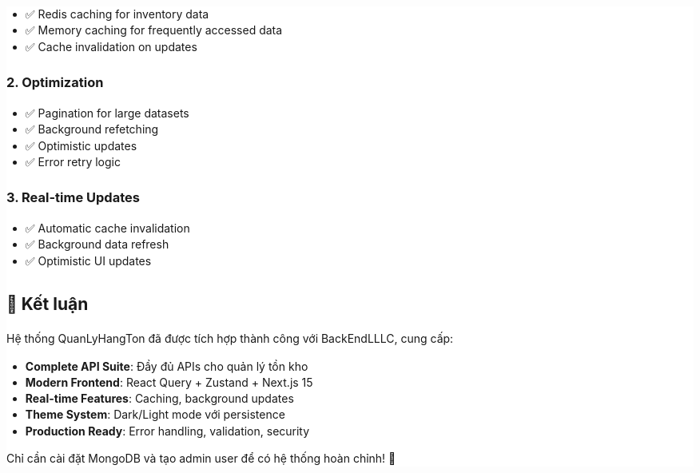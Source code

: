 - ✅ Redis caching for inventory data
- ✅ Memory caching for frequently accessed data
- ✅ Cache invalidation on updates

### 2. Optimization

- ✅ Pagination for large datasets
- ✅ Background refetching
- ✅ Optimistic updates
- ✅ Error retry logic

### 3. Real-time Updates

- ✅ Automatic cache invalidation
- ✅ Background data refresh
- ✅ Optimistic UI updates

## 🎯 Kết luận

Hệ thống QuanLyHangTon đã được tích hợp thành công với BackEndLLLC, cung cấp:

- **Complete API Suite**: Đầy đủ APIs cho quản lý tồn kho
- **Modern Frontend**: React Query + Zustand + Next.js 15
- **Real-time Features**: Caching, background updates
- **Theme System**: Dark/Light mode với persistence
- **Production Ready**: Error handling, validation, security

Chỉ cần cài đặt MongoDB và tạo admin user để có hệ thống hoàn chỉnh! 🚀

